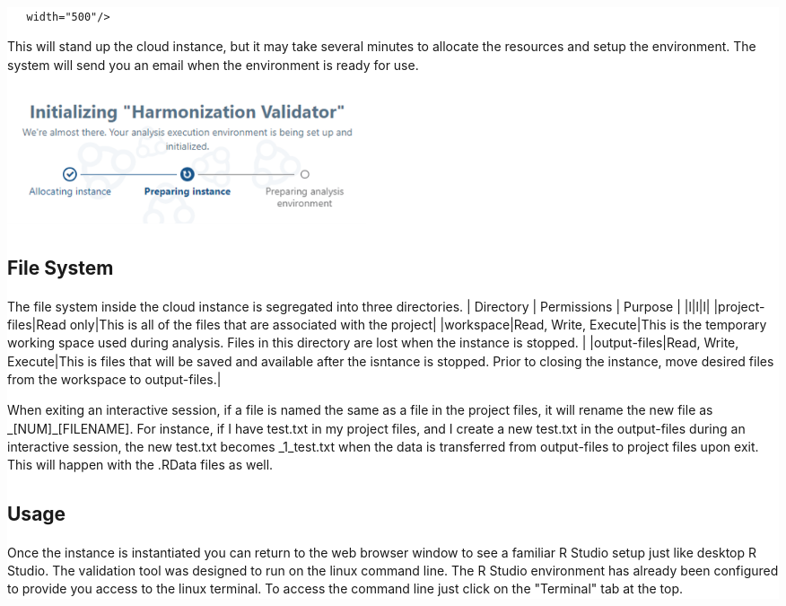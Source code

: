       width="500"/>
</p>

This will stand up the cloud instance, but it may take several minutes to allocate the resources and setup the environment. The system will send you an email when the environment is ready for use. 
<p align="left">
  <img src="./images/_12_cloud_start.png"
       alt="Cloud Start" 
       width="400"/>
</p>

## File System
The file system inside the cloud instance is segregated into three directories. 
| Directory | Permissions | Purpose | 
|l|l|l|
|project-files|Read only|This is all of the files that are associated with the project|
|workspace|Read, Write, Execute|This is the temporary working space used during analysis. Files in this directory are lost when the instance is stopped. |
|output-files|Read, Write, Execute|This is files that will be saved and available after the isntance is stopped. Prior to closing the instance, move desired files from the workspace to output-files.|

When exiting an interactive session, if a file is named the same as a file in the project files, it will rename the new file as \_[NUM]\_[FILENAME]. For instance, if I have test.txt in my project files, and I create a new test.txt in the output-files during an interactive session, the new test.txt becomes \_1\_test.txt when the data is transferred from output-files to project files upon exit. This will happen with the .RData files as well.

## Usage
Once the instance is instantiated you can return to the web browser window to see a familiar R Studio setup just like desktop R Studio. The validation tool was designed to run on the linux command line. The R Studio environment has already been configured to provide you access to the linux terminal. To access the command line just click on the "Terminal" tab at the top. 
<p align="left">